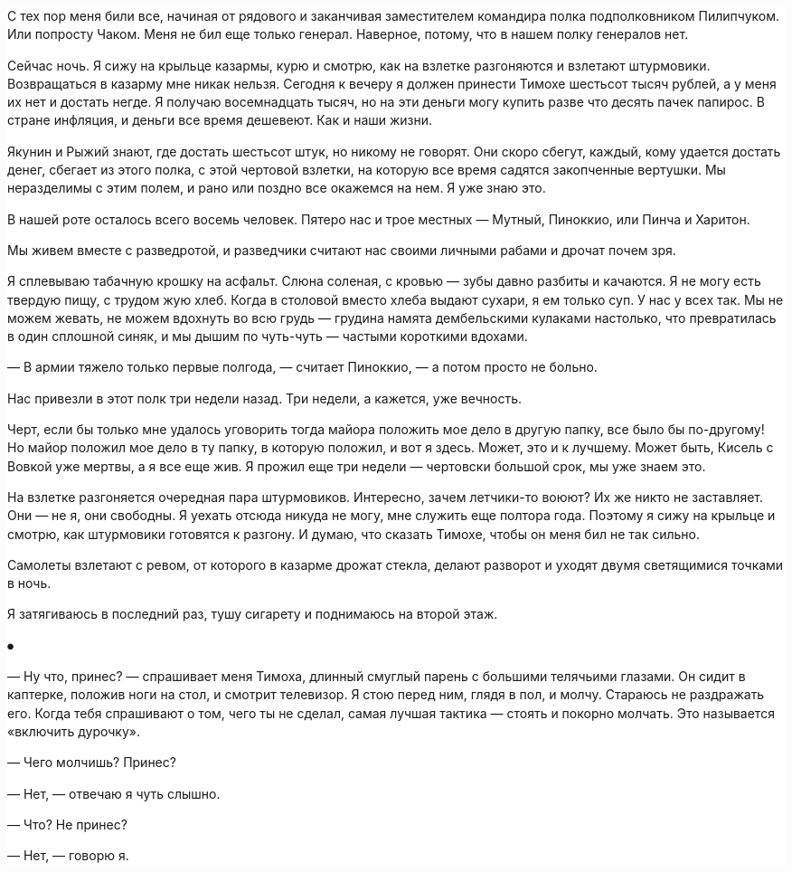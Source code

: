 С тех пор меня били все, начиная от рядового и заканчивая заместителем командира полка подполковником Пилипчуком. Или попросту Чаком. Меня не бил еще только генерал. Наверное, потому, что в нашем полку генералов нет.

Сейчас ночь. Я сижу на крыльце казармы, курю и смотрю, как на взлетке разгоняются и взлетают штурмовики. Возвращаться в казарму мне никак нельзя. Сегодня к вечеру я должен принести Тимохе шестьсот тысяч рублей, а у меня их нет и достать негде. Я получаю восемнадцать тысяч, но на эти деньги могу купить разве что десять пачек папирос. В стране инфляция, и деньги все время дешевеют. Как и наши жизни.

Якунин и Рыжий знают, где достать шестьсот штук, но никому не говорят. Они скоро сбегут, каждый, кому удается достать денег, сбегает из этого полка, с этой чертовой взлетки, на которую все время садятся закопченные вертушки. Мы неразделимы с этим полем, и рано или поздно все окажемся на нем. Я уже знаю это.

В нашей роте осталось всего восемь человек. Пятеро нас и трое местных — Мутный, Пиноккио, или Пинча и Харитон.

Мы живем вместе с разведротой, и разведчики считают нас своими личными рабами и дрочат почем зря.

Я сплевываю табачную крошку на асфальт. Слюна соленая, с кровью — зубы давно разбиты и качаются. Я не могу есть твердую пищу, с трудом жую хлеб. Когда в столовой вместо хлеба выдают сухари, я ем только суп. У нас у всех так. Мы не можем жевать, не можем вдохнуть во всю грудь — грудина намята дембельскими кулаками настолько, что превратилась в один сплошной синяк, и мы дышим по чуть-чуть — частыми короткими вдохами.

— В армии тяжело только первые полгода, — считает Пиноккио, — а потом просто не больно.

Нас привезли в этот полк три недели назад. Три недели, а кажется, уже вечность.

Черт, если бы только мне удалось уговорить тогда майора положить мое дело в другую папку, все было бы по-другому! Но майор положил мое дело в ту папку, в которую положил, и вот я здесь. Может, это и к лучшему. Может быть, Кисель с Вовкой уже мертвы, а я все еще жив. Я прожил еще три недели — чертовски большой срок, мы уже знаем это.

На взлетке разгоняется очередная пара штурмовиков. Интересно, зачем летчики-то воюют? Их же никто не заставляет. Они — не я, они свободны. Я уехать отсюда никуда не могу, мне служить еще полтора года. Поэтому я сижу на крыльце и смотрю, как штурмовики готовятся к разгону. И думаю, что сказать Тимохе, чтобы он меня бил не так сильно.

Самолеты взлетают с ревом, от которого в казарме дрожат стекла, делают разворот и уходят двумя светящимися точками в ночь.

Я затягиваюсь в последний раз, тушу сигарету и поднимаюсь на второй этаж.

**⦁**

— Ну что, принес? — спрашивает меня Тимоха, длинный смуглый парень с большими телячьими глазами. Он сидит в каптерке, положив ноги на стол, и смотрит телевизор. Я стою перед ним, глядя в пол, и молчу. Стараюсь не раздражать его. Когда тебя спрашивают о том, чего ты не сделал, самая лучшая тактика — стоять и покорно молчать. Это называется «включить дурочку».

— Чего молчишь? Принес?

— Нет, — отвечаю я чуть слышно.

— Что? Не принес?

— Нет, — говорю я.
